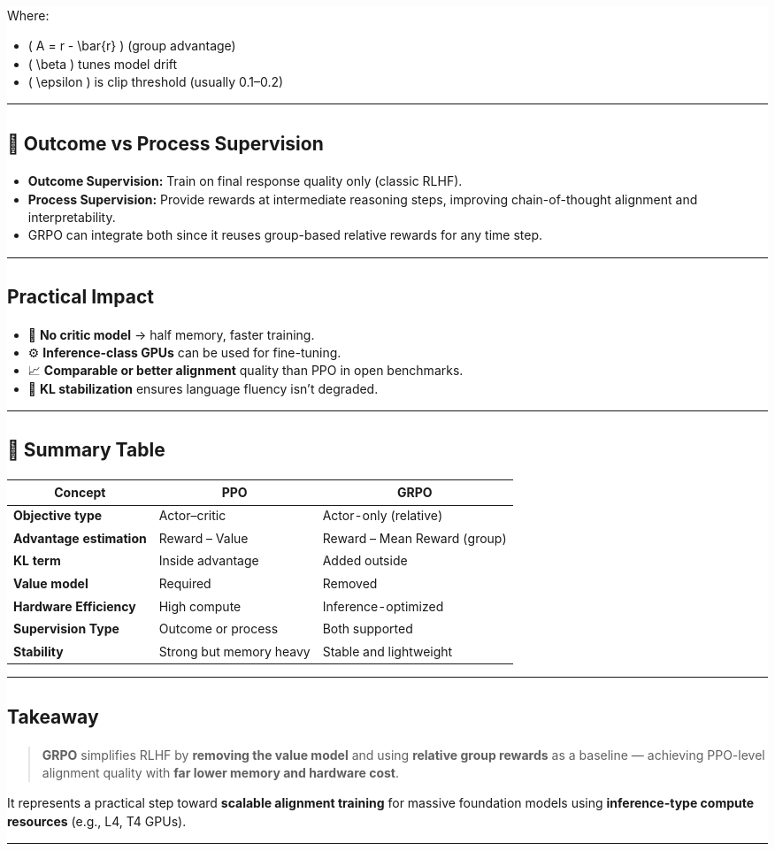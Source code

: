Where:

- ( A = r - \bar{r} ) (group advantage)
- ( \beta ) tunes model drift
- ( \epsilon ) is clip threshold (usually 0.1–0.2)

---

## 🧩 Outcome vs Process Supervision

- **Outcome Supervision:** Train on final response quality only (classic RLHF).
- **Process Supervision:** Provide rewards at intermediate reasoning steps, improving chain-of-thought alignment and interpretability.
- GRPO can integrate both since it reuses group-based relative rewards for any time step.

---

## Practical Impact

- 🧮 **No critic model** → half memory, faster training.
- ⚙️ **Inference-class GPUs** can be used for fine-tuning.
- 📈 **Comparable or better alignment** quality than PPO in open benchmarks.
- 🔄 **KL stabilization** ensures language fluency isn’t degraded.

---

## 🧭 Summary Table

| Concept                  | PPO                     | GRPO                         |
| ------------------------ | ----------------------- | ---------------------------- |
| **Objective type**       | Actor–critic            | Actor-only (relative)        |
| **Advantage estimation** | Reward – Value          | Reward – Mean Reward (group) |
| **KL term**              | Inside advantage        | Added outside                |
| **Value model**          | Required                | Removed                      |
| **Hardware Efficiency**  | High compute            | Inference-optimized          |
| **Supervision Type**     | Outcome or process      | Both supported               |
| **Stability**            | Strong but memory heavy | Stable and lightweight       |

---

## Takeaway

> **GRPO** simplifies RLHF by **removing the value model** and using **relative group rewards** as a baseline — achieving PPO-level alignment quality with **far lower memory and hardware cost**.

It represents a practical step toward **scalable alignment training** for massive foundation models using **inference-type compute resources** (e.g., L4, T4 GPUs).

---
